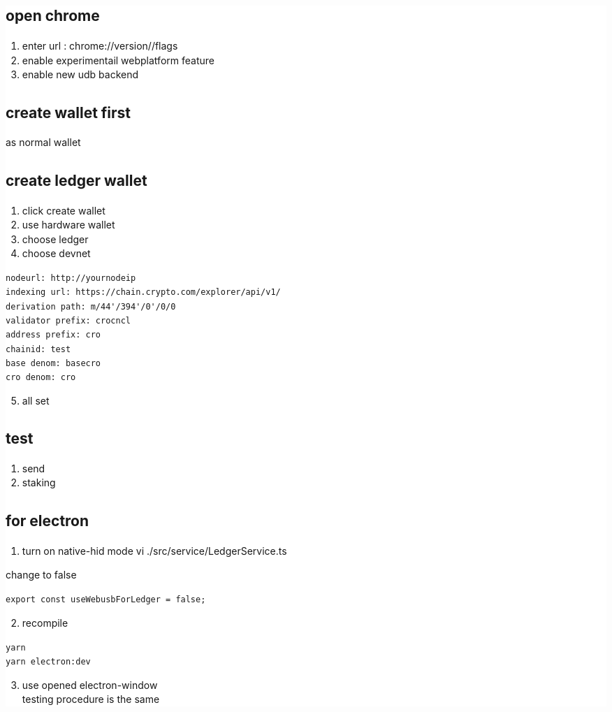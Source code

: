 ## open chrome
1. enter url : chrome://version//flags
2. enable experimentail webplatform feature 
3. enable new udb backend


## create wallet first
as normal wallet

## create ledger wallet
1. click create wallet
2. use hardware wallet
3. choose ledger
4. choose devnet
```
nodeurl: http://yournodeip
indexing url: https://chain.crypto.com/explorer/api/v1/
derivation path: m/44'/394'/0'/0/0
validator prefix: crocncl
address prefix: cro
chainid: test
base denom: basecro
cro denom: cro
```
5. all set
   
## test
1. send
2. staking
   

## for electron
 1. turn on native-hid mode
vi ./src/service/LedgerService.ts

change to false
```
export const useWebusbForLedger = false;
```
2. recompile
```
yarn
yarn electron:dev
```
3. use opened electron-window  
testing procedure is the same  
